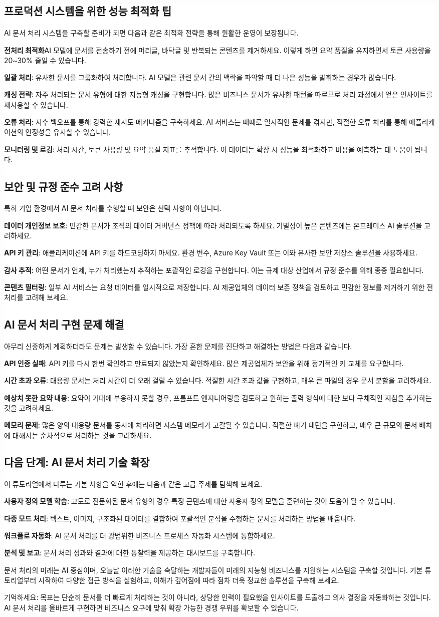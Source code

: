 ## 프로덕션 시스템을 위한 성능 최적화 팁

AI 문서 처리 시스템을 구축할 준비가 되면 다음과 같은 최적화 전략을 통해 원활한 운영이 보장됩니다.

**전처리 최적화**AI 모델에 문서를 전송하기 전에 머리글, 바닥글 및 반복되는 콘텐츠를 제거하세요. 이렇게 하면 요약 품질을 유지하면서 토큰 사용량을 20~30% 줄일 수 있습니다.

**일괄 처리**: 유사한 문서를 그룹화하여 처리합니다. AI 모델은 관련 문서 간의 맥락을 파악할 때 더 나은 성능을 발휘하는 경우가 많습니다.

**캐싱 전략**: 자주 처리되는 문서 유형에 대한 지능형 캐싱을 구현합니다. 많은 비즈니스 문서가 유사한 패턴을 따르므로 처리 과정에서 얻은 인사이트를 재사용할 수 있습니다.

**오류 처리**: 지수 백오프를 통해 강력한 재시도 메커니즘을 구축하세요. AI 서비스는 때때로 일시적인 문제를 겪지만, 적절한 오류 처리를 통해 애플리케이션의 안정성을 유지할 수 있습니다.

**모니터링 및 로깅**: 처리 시간, 토큰 사용량 및 요약 품질 지표를 추적합니다. 이 데이터는 확장 시 성능을 최적화하고 비용을 예측하는 데 도움이 됩니다.

## 보안 및 규정 준수 고려 사항

특히 기업 환경에서 AI 문서 처리를 수행할 때 보안은 선택 사항이 아닙니다.

**데이터 개인정보 보호**: 민감한 문서가 조직의 데이터 거버넌스 정책에 따라 처리되도록 하세요. 기밀성이 높은 콘텐츠에는 온프레미스 AI 솔루션을 고려하세요.

**API 키 관리**: 애플리케이션에 API 키를 하드코딩하지 마세요. 환경 변수, Azure Key Vault 또는 이와 유사한 보안 저장소 솔루션을 사용하세요.

**감사 추적**: 어떤 문서가 언제, 누가 처리했는지 추적하는 포괄적인 로깅을 구현합니다. 이는 규제 대상 산업에서 규정 준수를 위해 종종 필요합니다.

**콘텐츠 필터링**: 일부 AI 서비스는 요청 데이터를 일시적으로 저장합니다. AI 제공업체의 데이터 보존 정책을 검토하고 민감한 정보를 제거하기 위한 전처리를 고려해 보세요.

## AI 문서 처리 구현 문제 해결

아무리 신중하게 계획하더라도 문제는 발생할 수 있습니다. 가장 흔한 문제를 진단하고 해결하는 방법은 다음과 같습니다.

**API 인증 실패**: API 키를 다시 한번 확인하고 만료되지 않았는지 확인하세요. 많은 제공업체가 보안을 위해 정기적인 키 교체를 요구합니다.

**시간 초과 오류**: 대용량 문서는 처리 시간이 더 오래 걸릴 수 있습니다. 적절한 시간 초과 값을 구현하고, 매우 큰 파일의 경우 문서 분할을 고려하세요.

**예상치 못한 요약 내용**: 요약이 기대에 부응하지 못할 경우, 프롬프트 엔지니어링을 검토하고 원하는 출력 형식에 대한 보다 구체적인 지침을 추가하는 것을 고려하세요.

**메모리 문제**: 많은 양의 대용량 문서를 동시에 처리하면 시스템 메모리가 고갈될 수 있습니다. 적절한 폐기 패턴을 구현하고, 매우 큰 규모의 문서 배치에 대해서는 순차적으로 처리하는 것을 고려하세요.

## 다음 단계: AI 문서 처리 기술 확장

이 튜토리얼에서 다루는 기본 사항을 익힌 후에는 다음과 같은 고급 주제를 탐색해 보세요.

**사용자 정의 모델 학습**: 고도로 전문화된 문서 유형의 경우 특정 콘텐츠에 대한 사용자 정의 모델을 훈련하는 것이 도움이 될 수 있습니다.

**다중 모드 처리**: 텍스트, 이미지, 구조화된 데이터를 결합하여 포괄적인 분석을 수행하는 문서를 처리하는 방법을 배웁니다.

**워크플로 자동화**: AI 문서 처리를 더 광범위한 비즈니스 프로세스 자동화 시스템에 통합하세요.

**분석 및 보고**: 문서 처리 성과와 결과에 대한 통찰력을 제공하는 대시보드를 구축합니다.

문서 처리의 미래는 AI 중심이며, 오늘날 이러한 기술을 숙달하는 개발자들이 미래의 지능형 비즈니스를 지원하는 시스템을 구축할 것입니다. 기본 튜토리얼부터 시작하여 다양한 접근 방식을 실험하고, 이해가 깊어짐에 따라 점차 더욱 정교한 솔루션을 구축해 보세요.

기억하세요: 목표는 단순히 문서를 더 빠르게 처리하는 것이 아니라, 상당한 인력이 필요했을 인사이트를 도출하고 의사 결정을 자동화하는 것입니다. AI 문서 처리를 올바르게 구현하면 비즈니스 요구에 맞춰 확장 가능한 경쟁 우위를 확보할 수 있습니다.
